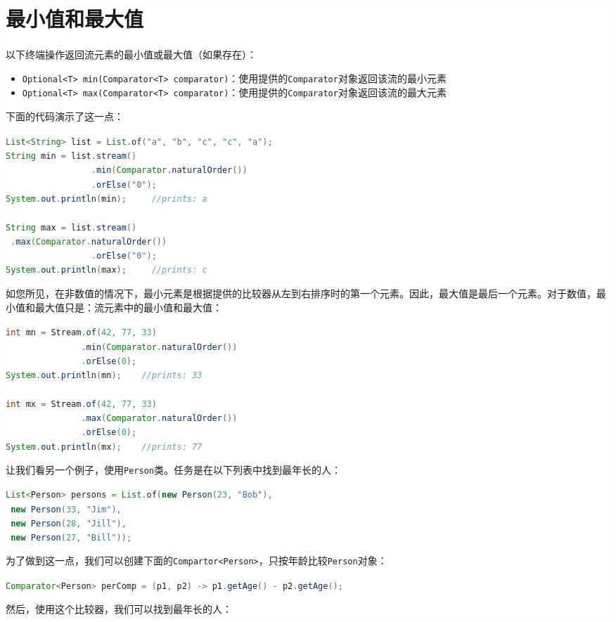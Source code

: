 # 最小值和最大值

以下终端操作返回流元素的最小值或最大值（如果存在）：

*   `Optional<T> min(Comparator<T> comparator)`：使用提供的`Comparator`对象返回该流的最小元素
*   `Optional<T> max(Comparator<T> comparator)`：使用提供的`Comparator`对象返回该流的最大元素

下面的代码演示了这一点：

```java
List<String> list = List.of("a", "b", "c", "c", "a");
String min = list.stream()
                 .min(Comparator.naturalOrder())
                 .orElse("0");
System.out.println(min);     //prints: a

String max = list.stream()
 .max(Comparator.naturalOrder())
                 .orElse("0");
System.out.println(max);     //prints: c

```

如您所见，在非数值的情况下，最小元素是根据提供的比较器从左到右排序时的第一个元素。因此，最大值是最后一个元素。对于数值，最小值和最大值只是：流元素中的最小值和最大值：

```java
int mn = Stream.of(42, 77, 33)
               .min(Comparator.naturalOrder())
               .orElse(0);
System.out.println(mn);    //prints: 33

int mx = Stream.of(42, 77, 33)
               .max(Comparator.naturalOrder())
               .orElse(0);
System.out.println(mx);    //prints: 77

```

让我们看另一个例子，使用`Person`类。任务是在以下列表中找到最年长的人：

```java
List<Person> persons = List.of(new Person(23, "Bob"),
 new Person(33, "Jim"),
 new Person(28, "Jill"),
 new Person(27, "Bill"));

```

为了做到这一点，我们可以创建下面的`Compartor<Person>`，只按年龄比较`Person`对象：

```java
Comparator<Person> perComp = (p1, p2) -> p1.getAge() - p2.getAge();
```

然后，使用这个比较器，我们可以找到最年长的人：
